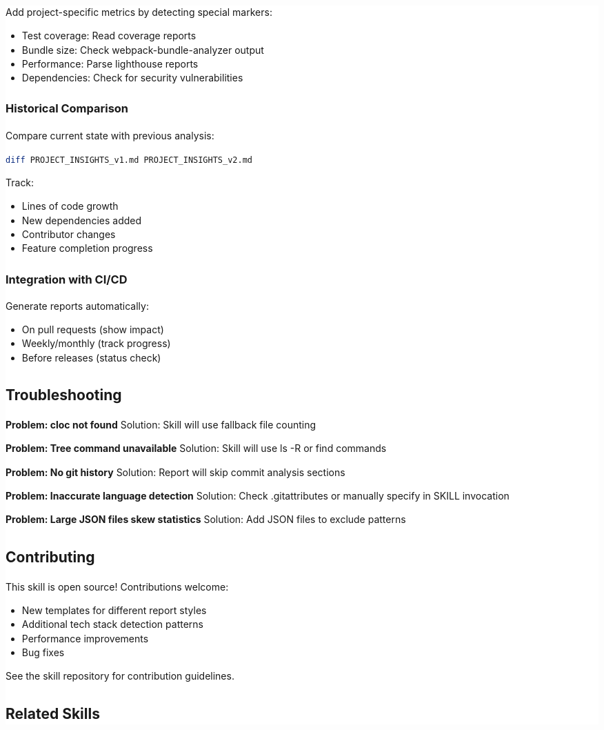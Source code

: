 Add project-specific metrics by detecting special markers:
- Test coverage: Read coverage reports
- Bundle size: Check webpack-bundle-analyzer output
- Performance: Parse lighthouse reports
- Dependencies: Check for security vulnerabilities

### Historical Comparison

Compare current state with previous analysis:
```bash
diff PROJECT_INSIGHTS_v1.md PROJECT_INSIGHTS_v2.md
```

Track:
- Lines of code growth
- New dependencies added
- Contributor changes
- Feature completion progress

### Integration with CI/CD

Generate reports automatically:
- On pull requests (show impact)
- Weekly/monthly (track progress)
- Before releases (status check)

## Troubleshooting

**Problem: cloc not found**
Solution: Skill will use fallback file counting

**Problem: Tree command unavailable**
Solution: Skill will use ls -R or find commands

**Problem: No git history**
Solution: Report will skip commit analysis sections

**Problem: Inaccurate language detection**
Solution: Check .gitattributes or manually specify in SKILL invocation

**Problem: Large JSON files skew statistics**
Solution: Add JSON files to exclude patterns

## Contributing

This skill is open source! Contributions welcome:
- New templates for different report styles
- Additional tech stack detection patterns
- Performance improvements
- Bug fixes

See the skill repository for contribution guidelines.

## Related Skills
